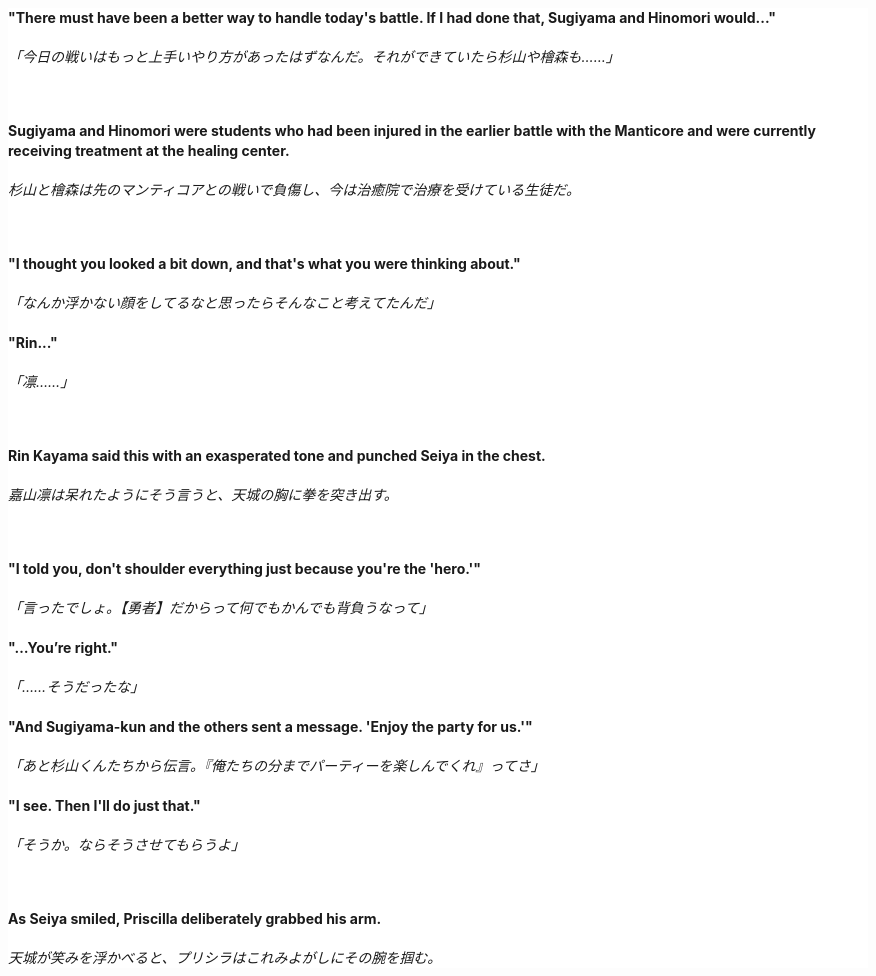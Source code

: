 #### "There must have been a better way to handle today's battle. If I had done that, Sugiyama and Hinomori would..."

*「今日の戦いはもっと上手いやり方があったはずなんだ。それができていたら杉山や檜森も……」*

&nbsp;

#### Sugiyama and Hinomori were students who had been injured in the earlier battle with the Manticore and were currently receiving treatment at the healing center.

*杉山と檜森は先のマンティコアとの戦いで負傷し、今は治癒院で治療を受けている生徒だ。*

&nbsp;

#### "I thought you looked a bit down, and that's what you were thinking about."

*「なんか浮かない顔をしてるなと思ったらそんなこと考えてたんだ」*

#### "Rin..."

*「凛……」*

&nbsp;

#### Rin Kayama said this with an exasperated tone and punched Seiya in the chest.

*嘉山凛は呆れたようにそう言うと、天城の胸に拳を突き出す。*

&nbsp;

#### "I told you, don't shoulder everything just because you're the 'hero.'"

*「言ったでしょ。【勇者】だからって何でもかんでも背負うなって」*

#### "…You’re right."

*「……そうだったな」*

#### "And Sugiyama-kun and the others sent a message. 'Enjoy the party for us.'"

*「あと杉山くんたちから伝言。『俺たちの分までパーティーを楽しんでくれ』ってさ」*

#### "I see. Then I'll do just that."

*「そうか。ならそうさせてもらうよ」*

&nbsp;

#### As Seiya smiled, Priscilla deliberately grabbed his arm.

*天城が笑みを浮かべると、プリシラはこれみよがしにその腕を掴む。*
